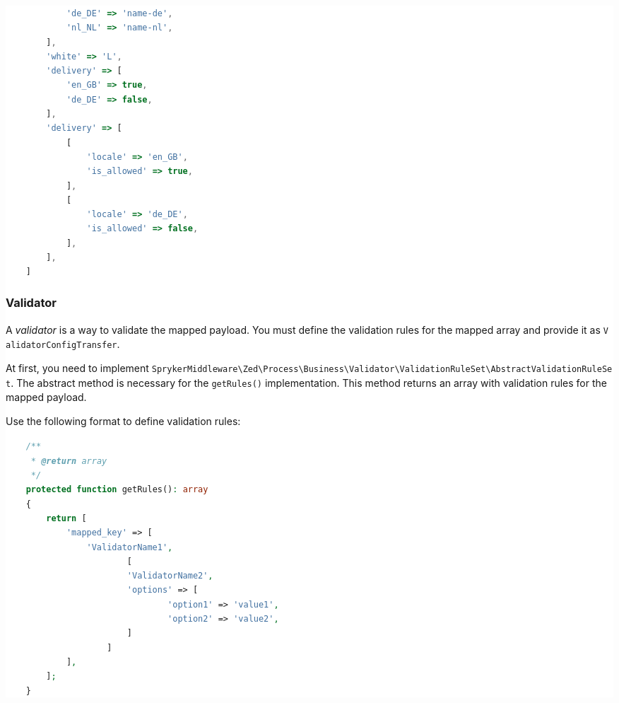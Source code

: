 ```js
			'de_DE' => 'name-de',
			'nl_NL' => 'name-nl',
		],
		'white' => 'L',
		'delivery' => [
			'en_GB' => true,
			'de_DE' => false,
		],
		'delivery' => [
			[
				'locale' => 'en_GB',
				'is_allowed' => true,
			],
			[
				'locale' => 'de_DE',
				'is_allowed' => false,
			],
		],
	]
```

### Validator

A *validator* is a way to validate the mapped payload. You must define the validation rules for the mapped array and provide it as `ValidatorConfigTransfer`.

At first, you need to implement `SprykerMiddleware\Zed\Process\Business\Validator\ValidationRuleSet\AbstractValidationRuleSet`. The abstract method is necessary for the `getRules()` implementation. This method returns an array with validation rules for the mapped payload.

Use the following format to define validation rules:

```php
	/**
	 * @return array
	 */
	protected function getRules(): array
	{
		return [
			'mapped_key' => [
				'ValidatorName1',
						[
						'ValidatorName2',
						'options' => [
								'option1' => 'value1',
								'option2' => 'value2',
						]
					]
			],
		];
	}
```
